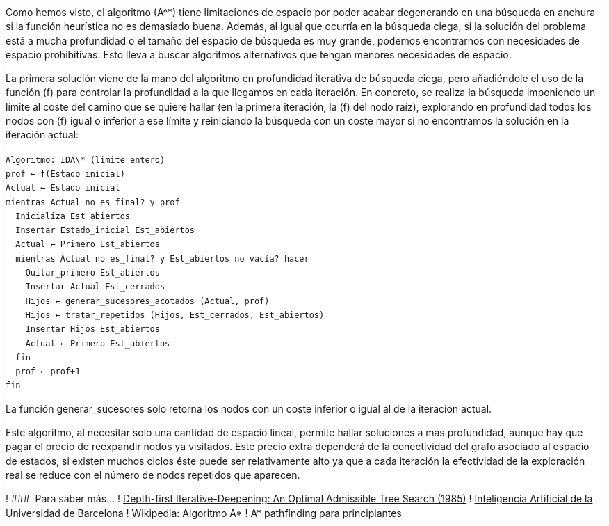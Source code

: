 Como hemos visto, el algoritmo \(A^*\) tiene limitaciones de espacio por poder acabar degenerando en una búsqueda en anchura si la función heurística no es demasiado buena. Además, al igual que ocurría en la búsqueda ciega, si la solución del problema está a mucha profundidad o el tamaño del espacio de búsqueda es muy grande, podemos encontrarnos con necesidades de espacio prohibitivas. Esto lleva a buscar algoritmos alternativos que tengan menores necesidades de espacio.

La primera solución viene de la mano del algoritmo en profundidad iterativa de búsqueda ciega, pero añadiéndole el uso de la función \(f\) para controlar la profundidad a la que llegamos en cada iteración. En concreto, se realiza la búsqueda imponiendo un límite al coste del camino que se quiere hallar (en la primera iteración, la \(f\) del nodo raíz), explorando en profundidad todos los nodos con \(f\) igual o inferior a ese límite y reiniciando la búsqueda con un coste mayor si no encontramos la solución en la iteración actual:

    Algoritmo: IDA\* (limite entero)
    prof ← f(Estado inicial)
    Actual ← Estado inicial
    mientras Actual no es_final? y prof
      Inicializa Est_abiertos
      Insertar Estado_inicial Est_abiertos
      Actual ← Primero Est_abiertos
      mientras Actual no es_final? y Est_abiertos no vacía? hacer
        Quitar_primero Est_abiertos
        Insertar Actual Est_cerrados
        Hijos ← generar_sucesores_acotados (Actual, prof)
        Hijos ← tratar_repetidos (Hijos, Est_cerrados, Est_abiertos)
        Insertar Hijos Est_abiertos
        Actual ← Primero Est_abiertos
      fin
      prof ← prof+1
    fin

La función generar_sucesores solo retorna los nodos con un coste inferior o igual al de la iteración actual.

Este algoritmo, al necesitar solo una cantidad de espacio lineal, permite hallar soluciones a más profundidad, aunque hay que pagar el precio de reexpandir nodos ya visitados. Este precio extra dependerá de la conectividad del grafo asociado al espacio de estados, si existen muchos ciclos éste puede ser relativamente alto ya que a cada iteración la efectividad de la exploración real se reduce con el número de nodos repetidos que aparecen.

! ###  Para saber más...
! [Depth-first Iterative-Deepening: An Optimal Admissible Tree Search (1985)](http://citeseerx.ist.psu.edu/viewdoc/summary?doi=10.1.1.91.288)
! [Inteligencia Artificial de la Universidad de Barcelona](http://www.lsi.upc.edu/~bejar/ia/ia.html)
! [Wikipedia: Algoritmo A\*](https://es.wikipedia.org/wiki/Algoritmo_de_búsqueda_A*)
! [A\* pathfinding para principiantes](http://www.policyalmanac.org/games/articulo1.htm)